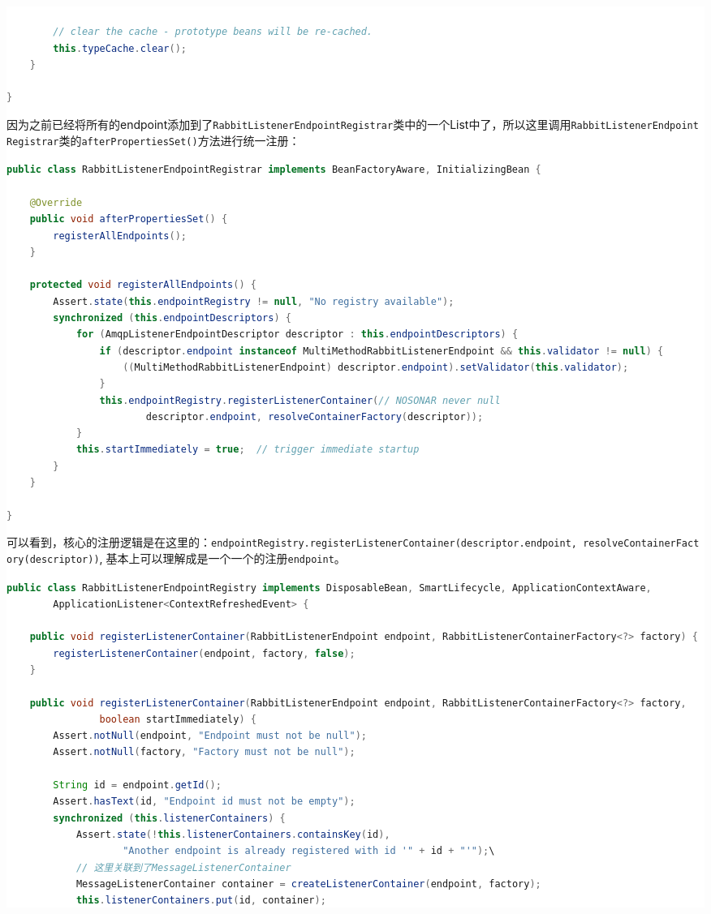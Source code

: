 ```java

		// clear the cache - prototype beans will be re-cached.
		this.typeCache.clear();
	}

}
```

因为之前已经将所有的endpoint添加到了`RabbitListenerEndpointRegistrar`类中的一个List中了，所以这里调用`RabbitListenerEndpointRegistrar`类的`afterPropertiesSet()`方法进行统一注册：

```java
public class RabbitListenerEndpointRegistrar implements BeanFactoryAware, InitializingBean {

	@Override
	public void afterPropertiesSet() {
		registerAllEndpoints();
	}

	protected void registerAllEndpoints() {
		Assert.state(this.endpointRegistry != null, "No registry available");
		synchronized (this.endpointDescriptors) {
			for (AmqpListenerEndpointDescriptor descriptor : this.endpointDescriptors) {
				if (descriptor.endpoint instanceof MultiMethodRabbitListenerEndpoint && this.validator != null) {
					((MultiMethodRabbitListenerEndpoint) descriptor.endpoint).setValidator(this.validator);
				}
				this.endpointRegistry.registerListenerContainer(// NOSONAR never null
						descriptor.endpoint, resolveContainerFactory(descriptor));
			}
			this.startImmediately = true;  // trigger immediate startup
		}
	}

}
```

可以看到，核心的注册逻辑是在这里的：`endpointRegistry.registerListenerContainer(descriptor.endpoint, resolveContainerFactory(descriptor))`, 基本上可以理解成是一个一个的注册`endpoint`。

```java
public class RabbitListenerEndpointRegistry implements DisposableBean, SmartLifecycle, ApplicationContextAware,
		ApplicationListener<ContextRefreshedEvent> {

    public void registerListenerContainer(RabbitListenerEndpoint endpoint, RabbitListenerContainerFactory<?> factory) {
		registerListenerContainer(endpoint, factory, false);
	}
       
	public void registerListenerContainer(RabbitListenerEndpoint endpoint, RabbitListenerContainerFactory<?> factory,
				boolean startImmediately) {
		Assert.notNull(endpoint, "Endpoint must not be null");
		Assert.notNull(factory, "Factory must not be null");

		String id = endpoint.getId();
		Assert.hasText(id, "Endpoint id must not be empty");
		synchronized (this.listenerContainers) {
			Assert.state(!this.listenerContainers.containsKey(id),
					"Another endpoint is already registered with id '" + id + "'");\
            // 这里关联到了MessageListenerContainer
			MessageListenerContainer container = createListenerContainer(endpoint, factory);
			this.listenerContainers.put(id, container);
```